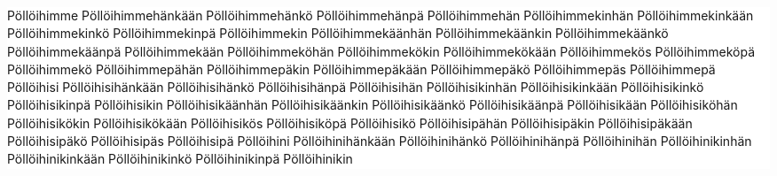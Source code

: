Pöllöihimme
Pöllöihimmehänkään
Pöllöihimmehänkö
Pöllöihimmehänpä
Pöllöihimmehän
Pöllöihimmekinhän
Pöllöihimmekinkään
Pöllöihimmekinkö
Pöllöihimmekinpä
Pöllöihimmekin
Pöllöihimmekäänhän
Pöllöihimmekäänkin
Pöllöihimmekäänkö
Pöllöihimmekäänpä
Pöllöihimmekään
Pöllöihimmeköhän
Pöllöihimmekökin
Pöllöihimmekökään
Pöllöihimmekös
Pöllöihimmeköpä
Pöllöihimmekö
Pöllöihimmepähän
Pöllöihimmepäkin
Pöllöihimmepäkään
Pöllöihimmepäkö
Pöllöihimmepäs
Pöllöihimmepä
Pöllöihisi
Pöllöihisihänkään
Pöllöihisihänkö
Pöllöihisihänpä
Pöllöihisihän
Pöllöihisikinhän
Pöllöihisikinkään
Pöllöihisikinkö
Pöllöihisikinpä
Pöllöihisikin
Pöllöihisikäänhän
Pöllöihisikäänkin
Pöllöihisikäänkö
Pöllöihisikäänpä
Pöllöihisikään
Pöllöihisiköhän
Pöllöihisikökin
Pöllöihisikökään
Pöllöihisikös
Pöllöihisiköpä
Pöllöihisikö
Pöllöihisipähän
Pöllöihisipäkin
Pöllöihisipäkään
Pöllöihisipäkö
Pöllöihisipäs
Pöllöihisipä
Pöllöihini
Pöllöihinihänkään
Pöllöihinihänkö
Pöllöihinihänpä
Pöllöihinihän
Pöllöihinikinhän
Pöllöihinikinkään
Pöllöihinikinkö
Pöllöihinikinpä
Pöllöihinikin